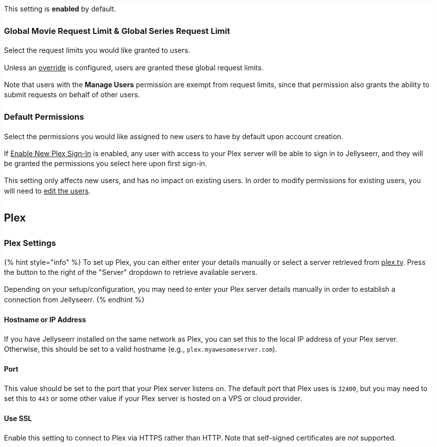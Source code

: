 This setting is **enabled** by default.

### Global Movie Request Limit & Global Series Request Limit

Select the request limits you would like granted to users.

Unless an [override](../users/README.md#movie-request-limit-and-series-request-limit) is configured, users are granted these global request limits.

Note that users with the **Manage Users** permission are exempt from request limits, since that permission also grants the ability to submit requests on behalf of other users.

### Default Permissions

Select the permissions you would like assigned to new users to have by default upon account creation.

If [Enable New Plex Sign-In](#enable-new-plex-sign-in) is enabled, any user with access to your Plex server will be able to sign in to Jellyseerr, and they will be granted the permissions you select here upon first sign-in.

This setting only affects new users, and has no impact on existing users. In order to modify permissions for existing users, you will need to [edit the users](../users/README.md#editing-users).

## Plex

### Plex Settings

{% hint style="info" %}
To set up Plex, you can either enter your details manually or select a server retrieved from [plex.tv](https://plex.tv/). Press the button to the right of the "Server" dropdown to retrieve available servers.

Depending on your setup/configuration, you may need to enter your Plex server details manually in order to establish a connection from Jellyseerr.
{% endhint %}

#### Hostname or IP Address

If you have Jellyseerr installed on the same network as Plex, you can set this to the local IP address of your Plex server. Otherwise, this should be set to a valid hostname (e.g., `plex.myawesomeserver.com`).

#### Port

This value should be set to the port that your Plex server listens on. The default port that Plex uses is `32400`, but you may need to set this to `443` or some other value if your Plex server is hosted on a VPS or cloud provider.

#### Use SSL

Enable this setting to connect to Plex via HTTPS rather than HTTP. Note that self-signed certificates are _not_ supported.
